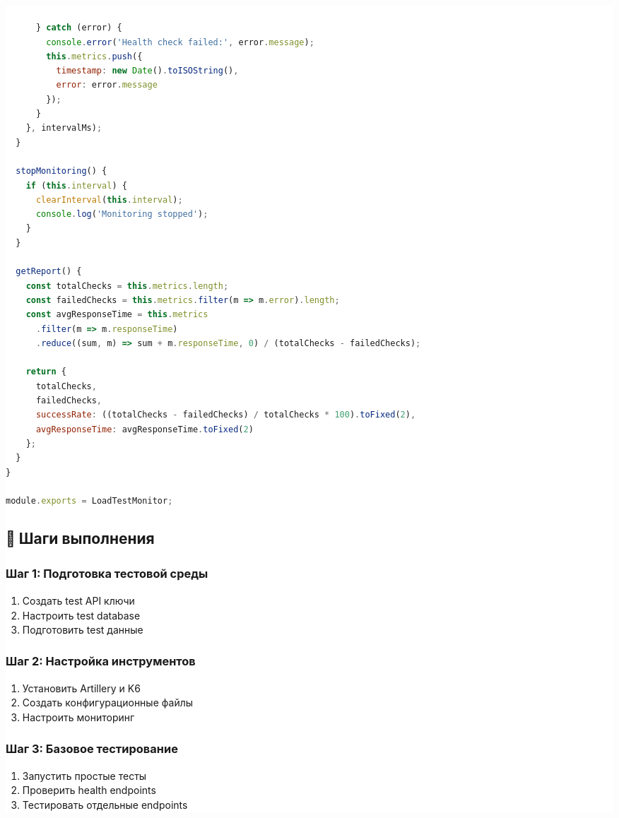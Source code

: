```javascript
        
      } catch (error) {
        console.error('Health check failed:', error.message);
        this.metrics.push({
          timestamp: new Date().toISOString(),
          error: error.message
        });
      }
    }, intervalMs);
  }
  
  stopMonitoring() {
    if (this.interval) {
      clearInterval(this.interval);
      console.log('Monitoring stopped');
    }
  }
  
  getReport() {
    const totalChecks = this.metrics.length;
    const failedChecks = this.metrics.filter(m => m.error).length;
    const avgResponseTime = this.metrics
      .filter(m => m.responseTime)
      .reduce((sum, m) => sum + m.responseTime, 0) / (totalChecks - failedChecks);
    
    return {
      totalChecks,
      failedChecks,
      successRate: ((totalChecks - failedChecks) / totalChecks * 100).toFixed(2),
      avgResponseTime: avgResponseTime.toFixed(2)
    };
  }
}

module.exports = LoadTestMonitor;
```

## 📝 Шаги выполнения

### Шаг 1: Подготовка тестовой среды
1. Создать test API ключи
2. Настроить test database
3. Подготовить test данные

### Шаг 2: Настройка инструментов
1. Установить Artillery и K6
2. Создать конфигурационные файлы
3. Настроить мониторинг

### Шаг 3: Базовое тестирование
1. Запустить простые тесты
2. Проверить health endpoints
3. Тестировать отдельные endpoints
